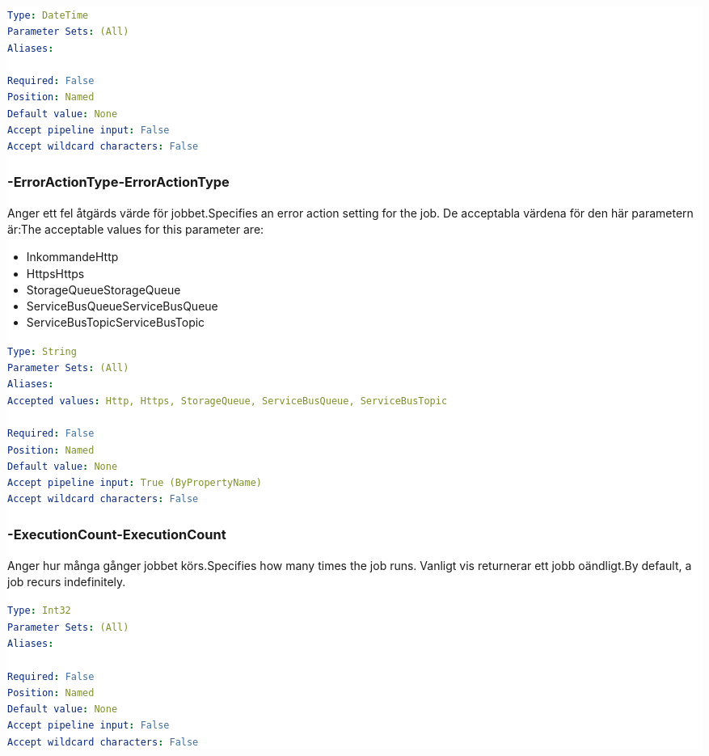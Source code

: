 ```yaml
Type: DateTime
Parameter Sets: (All)
Aliases: 

Required: False
Position: Named
Default value: None
Accept pipeline input: False
Accept wildcard characters: False
```

### <span data-ttu-id="a09af-118">-ErrorActionType</span><span class="sxs-lookup"><span data-stu-id="a09af-118">-ErrorActionType</span></span>
<span data-ttu-id="a09af-119">Anger ett fel åtgärds värde för jobbet.</span><span class="sxs-lookup"><span data-stu-id="a09af-119">Specifies an error action setting for the job.</span></span>
<span data-ttu-id="a09af-120">De acceptabla värdena för den här parametern är:</span><span class="sxs-lookup"><span data-stu-id="a09af-120">The acceptable values for this parameter are:</span></span>

- <span data-ttu-id="a09af-121">Inkommande</span><span class="sxs-lookup"><span data-stu-id="a09af-121">Http</span></span> 
- <span data-ttu-id="a09af-122">Https</span><span class="sxs-lookup"><span data-stu-id="a09af-122">Https</span></span> 
- <span data-ttu-id="a09af-123">StorageQueue</span><span class="sxs-lookup"><span data-stu-id="a09af-123">StorageQueue</span></span> 
- <span data-ttu-id="a09af-124">ServiceBusQueue</span><span class="sxs-lookup"><span data-stu-id="a09af-124">ServiceBusQueue</span></span> 
- <span data-ttu-id="a09af-125">ServiceBusTopic</span><span class="sxs-lookup"><span data-stu-id="a09af-125">ServiceBusTopic</span></span>

```yaml
Type: String
Parameter Sets: (All)
Aliases: 
Accepted values: Http, Https, StorageQueue, ServiceBusQueue, ServiceBusTopic

Required: False
Position: Named
Default value: None
Accept pipeline input: True (ByPropertyName)
Accept wildcard characters: False
```

### <span data-ttu-id="a09af-126">-ExecutionCount</span><span class="sxs-lookup"><span data-stu-id="a09af-126">-ExecutionCount</span></span>
<span data-ttu-id="a09af-127">Anger hur många gånger jobbet körs.</span><span class="sxs-lookup"><span data-stu-id="a09af-127">Specifies how many times the job runs.</span></span>
<span data-ttu-id="a09af-128">Vanligt vis returnerar ett jobb oändligt.</span><span class="sxs-lookup"><span data-stu-id="a09af-128">By default, a job recurs indefinitely.</span></span>

```yaml
Type: Int32
Parameter Sets: (All)
Aliases: 

Required: False
Position: Named
Default value: None
Accept pipeline input: False
Accept wildcard characters: False
```
